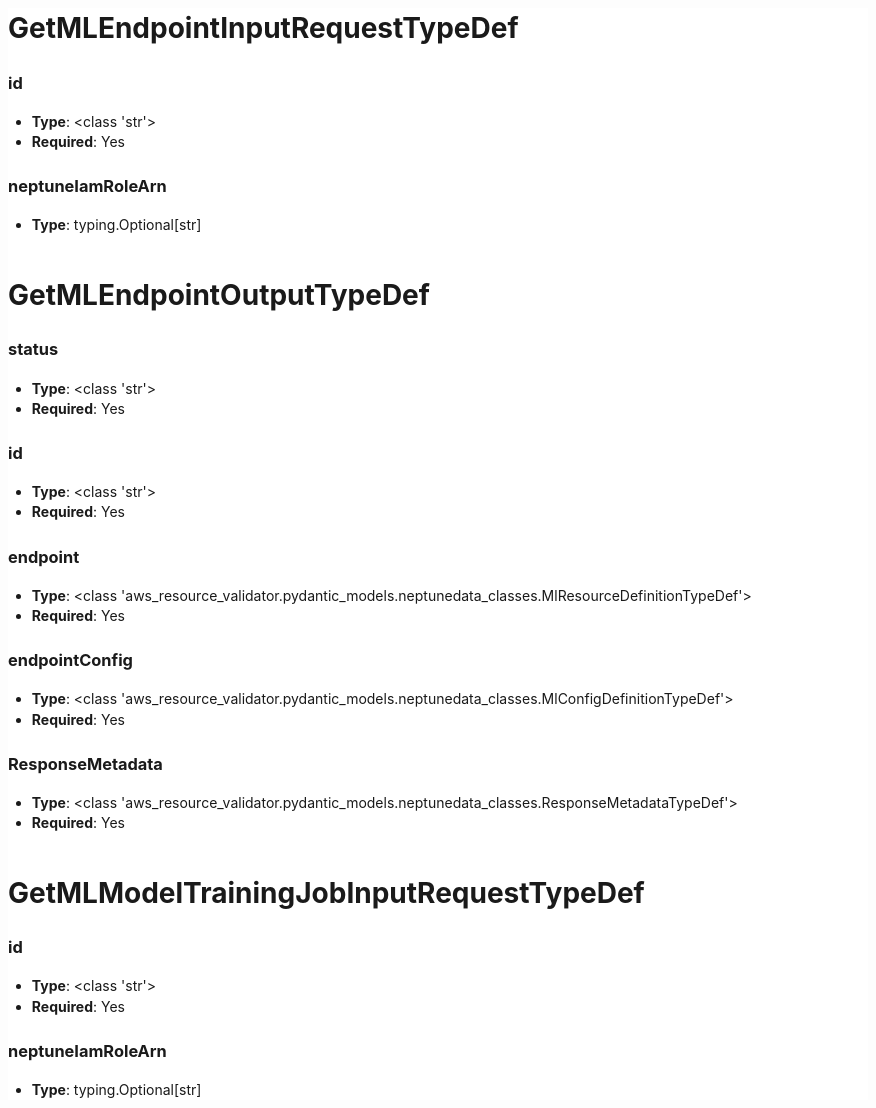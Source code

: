 
# GetMLEndpointInputRequestTypeDef

### id
- **Type**: <class 'str'>
- **Required**: Yes

### neptuneIamRoleArn
- **Type**: typing.Optional[str]


# GetMLEndpointOutputTypeDef

### status
- **Type**: <class 'str'>
- **Required**: Yes

### id
- **Type**: <class 'str'>
- **Required**: Yes

### endpoint
- **Type**: <class 'aws_resource_validator.pydantic_models.neptunedata_classes.MlResourceDefinitionTypeDef'>
- **Required**: Yes

### endpointConfig
- **Type**: <class 'aws_resource_validator.pydantic_models.neptunedata_classes.MlConfigDefinitionTypeDef'>
- **Required**: Yes

### ResponseMetadata
- **Type**: <class 'aws_resource_validator.pydantic_models.neptunedata_classes.ResponseMetadataTypeDef'>
- **Required**: Yes


# GetMLModelTrainingJobInputRequestTypeDef

### id
- **Type**: <class 'str'>
- **Required**: Yes

### neptuneIamRoleArn
- **Type**: typing.Optional[str]

